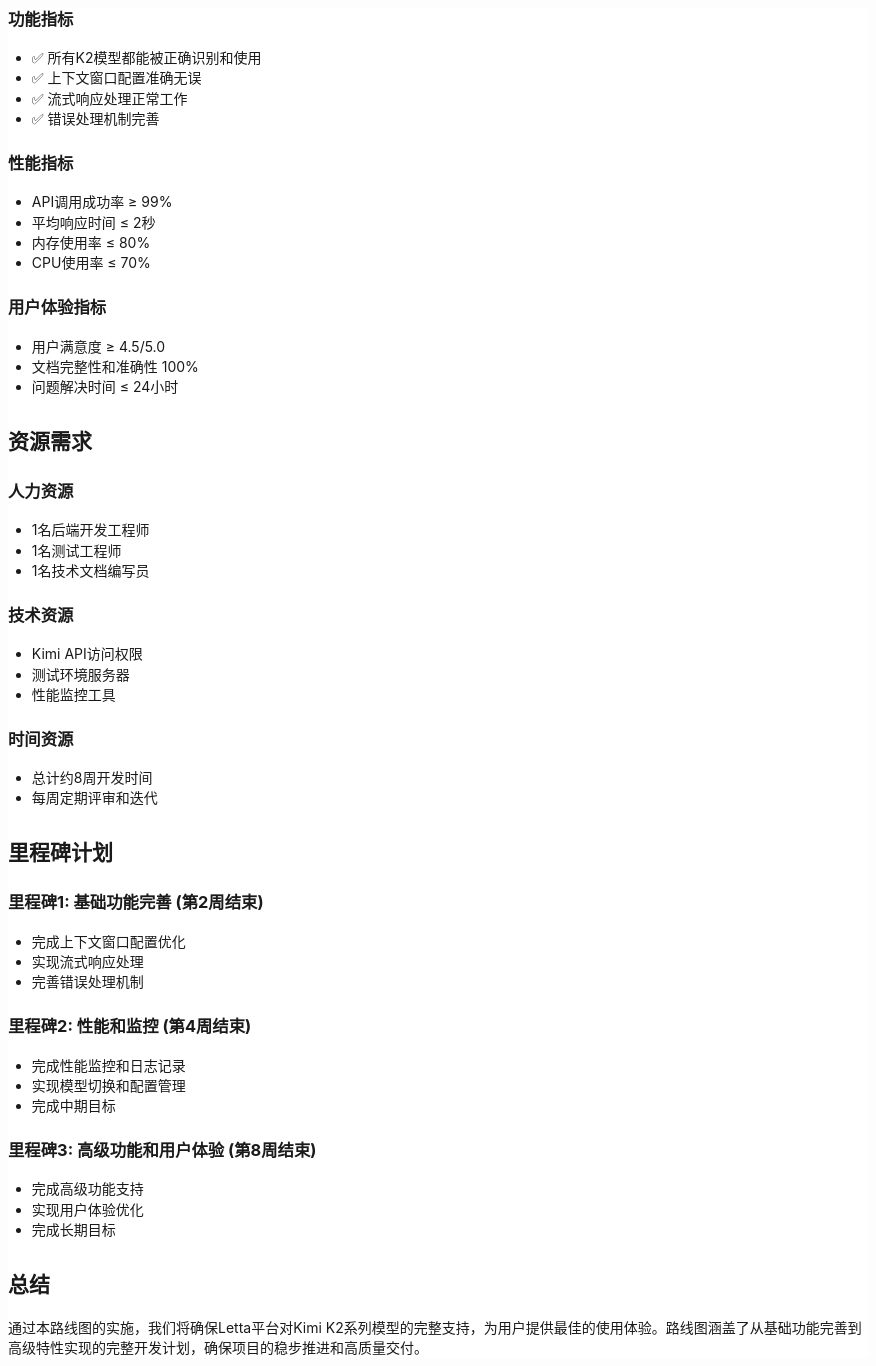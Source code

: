 ### 功能指标
- ✅ 所有K2模型都能被正确识别和使用
- ✅ 上下文窗口配置准确无误
- ✅ 流式响应处理正常工作
- ✅ 错误处理机制完善

### 性能指标
- API调用成功率 ≥ 99%
- 平均响应时间 ≤ 2秒
- 内存使用率 ≤ 80%
- CPU使用率 ≤ 70%

### 用户体验指标
- 用户满意度 ≥ 4.5/5.0
- 文档完整性和准确性 100%
- 问题解决时间 ≤ 24小时

## 资源需求

### 人力资源
- 1名后端开发工程师
- 1名测试工程师
- 1名技术文档编写员

### 技术资源
- Kimi API访问权限
- 测试环境服务器
- 性能监控工具

### 时间资源
- 总计约8周开发时间
- 每周定期评审和迭代

## 里程碑计划

### 里程碑1: 基础功能完善 (第2周结束)
- 完成上下文窗口配置优化
- 实现流式响应处理
- 完善错误处理机制

### 里程碑2: 性能和监控 (第4周结束)
- 完成性能监控和日志记录
- 实现模型切换和配置管理
- 完成中期目标

### 里程碑3: 高级功能和用户体验 (第8周结束)
- 完成高级功能支持
- 实现用户体验优化
- 完成长期目标

## 总结

通过本路线图的实施，我们将确保Letta平台对Kimi K2系列模型的完整支持，为用户提供最佳的使用体验。路线图涵盖了从基础功能完善到高级特性实现的完整开发计划，确保项目的稳步推进和高质量交付。